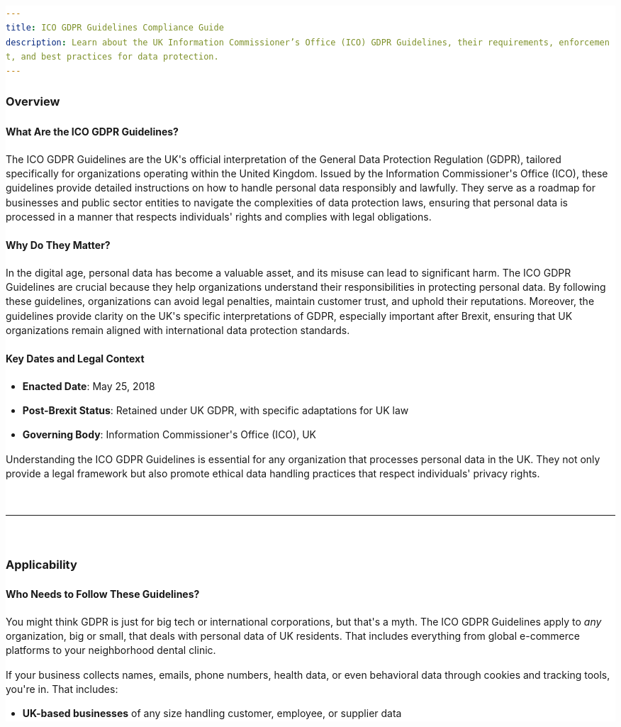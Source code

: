 ```yaml
---
title: ICO GDPR Guidelines Compliance Guide
description: Learn about the UK Information Commissioner’s Office (ICO) GDPR Guidelines, their requirements, enforcement, and best practices for data protection.
---
```

### Overview

#### What Are the ICO GDPR Guidelines?

The ICO GDPR Guidelines are the UK's official interpretation of the General Data Protection Regulation (GDPR), tailored specifically for organizations operating within the United Kingdom. Issued by the Information Commissioner's Office (ICO), these guidelines provide detailed instructions on how to handle personal data responsibly and lawfully. They serve as a roadmap for businesses and public sector entities to navigate the complexities of data protection laws, ensuring that personal data is processed in a manner that respects individuals' rights and complies with legal obligations.

#### Why Do They Matter?

In the digital age, personal data has become a valuable asset, and its misuse can lead to significant harm. The ICO GDPR Guidelines are crucial because they help organizations understand their responsibilities in protecting personal data. By following these guidelines, organizations can avoid legal penalties, maintain customer trust, and uphold their reputations. Moreover, the guidelines provide clarity on the UK's specific interpretations of GDPR, especially important after Brexit, ensuring that UK organizations remain aligned with international data protection standards.

#### Key Dates and Legal Context

-   **Enacted Date**: May 25, 2018

-   **Post-Brexit Status**: Retained under UK GDPR, with specific adaptations for UK law

-   **Governing Body**: Information Commissioner's Office (ICO), UK

Understanding the ICO GDPR Guidelines is essential for any organization that processes personal data in the UK. They not only provide a legal framework but also promote ethical data handling practices that respect individuals' privacy rights.

&nbsp;
* * * * *
&nbsp;

### Applicability

#### Who Needs to Follow These Guidelines?

You might think GDPR is just for big tech or international corporations, but that's a myth. The ICO GDPR Guidelines apply to *any* organization, big or small, that deals with personal data of UK residents. That includes everything from global e-commerce platforms to your neighborhood dental clinic.

If your business collects names, emails, phone numbers, health data, or even behavioral data through cookies and tracking tools, you're in. That includes:

-   **UK-based businesses** of any size handling customer, employee, or supplier data
